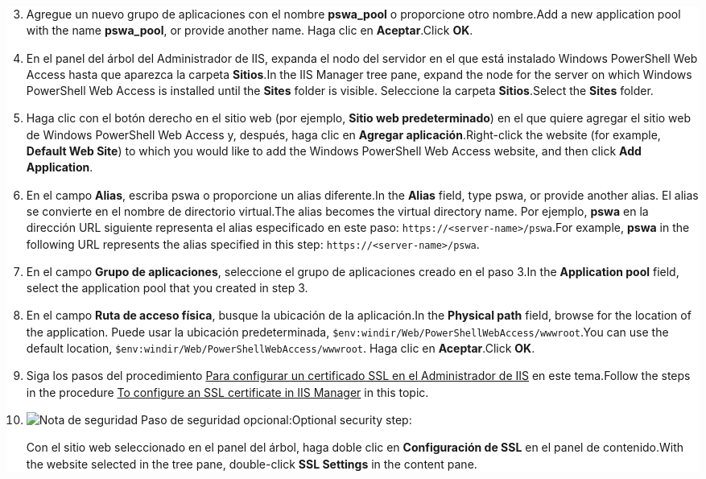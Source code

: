 3. <span data-ttu-id="be788-295">Agregue un nuevo grupo de aplicaciones con el nombre **pswa_pool** o proporcione otro nombre.</span><span class="sxs-lookup"><span data-stu-id="be788-295">Add a new application pool with the name **pswa_pool**, or provide another name.</span></span> <span data-ttu-id="be788-296">Haga clic en **Aceptar**.</span><span class="sxs-lookup"><span data-stu-id="be788-296">Click **OK**.</span></span>

4. <span data-ttu-id="be788-297">En el panel del árbol del Administrador de IIS, expanda el nodo del servidor en el que está instalado Windows PowerShell Web Access hasta que aparezca la carpeta **Sitios**.</span><span class="sxs-lookup"><span data-stu-id="be788-297">In the IIS Manager tree pane, expand the node for the server on which Windows PowerShell Web Access is installed until the **Sites** folder is visible.</span></span> <span data-ttu-id="be788-298">Seleccione la carpeta **Sitios**.</span><span class="sxs-lookup"><span data-stu-id="be788-298">Select the **Sites** folder.</span></span>

5. <span data-ttu-id="be788-299">Haga clic con el botón derecho en el sitio web (por ejemplo, **Sitio web predeterminado**) en el que quiere agregar el sitio web de Windows PowerShell Web Access y, después, haga clic en **Agregar aplicación**.</span><span class="sxs-lookup"><span data-stu-id="be788-299">Right-click the website (for example, **Default Web Site**) to which you would like to add the Windows PowerShell Web Access website, and then click **Add Application**.</span></span>

6. <span data-ttu-id="be788-300">En el campo **Alias**, escriba pswa o proporcione un alias diferente.</span><span class="sxs-lookup"><span data-stu-id="be788-300">In the **Alias** field, type pswa, or provide another alias.</span></span> <span data-ttu-id="be788-301">El alias se convierte en el nombre de directorio virtual.</span><span class="sxs-lookup"><span data-stu-id="be788-301">The alias becomes the virtual directory name.</span></span> <span data-ttu-id="be788-302">Por ejemplo, **pswa** en la dirección URL siguiente representa el alias especificado en este paso: `https://<server-name>/pswa`.</span><span class="sxs-lookup"><span data-stu-id="be788-302">For example, **pswa** in the following URL represents the alias specified in this step: `https://<server-name>/pswa`.</span></span>

7. <span data-ttu-id="be788-303">En el campo **Grupo de aplicaciones**, seleccione el grupo de aplicaciones creado en el paso 3.</span><span class="sxs-lookup"><span data-stu-id="be788-303">In the **Application pool** field, select the application pool that you created in step 3.</span></span>

8. <span data-ttu-id="be788-304">En el campo **Ruta de acceso física**, busque la ubicación de la aplicación.</span><span class="sxs-lookup"><span data-stu-id="be788-304">In the **Physical path** field, browse for the location of the application.</span></span> <span data-ttu-id="be788-305">Puede usar la ubicación predeterminada, `$env:windir/Web/PowerShellWebAccess/wwwroot`.</span><span class="sxs-lookup"><span data-stu-id="be788-305">You can use the default location, `$env:windir/Web/PowerShellWebAccess/wwwroot`.</span></span> <span data-ttu-id="be788-306">Haga clic en **Aceptar**.</span><span class="sxs-lookup"><span data-stu-id="be788-306">Click **OK**.</span></span>

9. <span data-ttu-id="be788-307">Siga los pasos del procedimiento [Para configurar un certificado SSL en el Administrador de IIS](#to-configure-an-ssl-certificate-in-iis-manager) en este tema.</span><span class="sxs-lookup"><span data-stu-id="be788-307">Follow the steps in the procedure [To configure an SSL certificate in IIS Manager](#to-configure-an-ssl-certificate-in-iis-manager) in this topic.</span></span>

10. ![Nota de seguridad](images/SecurityNote.jpeg) <span data-ttu-id="be788-309">Paso de seguridad opcional:</span><span class="sxs-lookup"><span data-stu-id="be788-309">Optional security step:</span></span>

    <span data-ttu-id="be788-310">Con el sitio web seleccionado en el panel del árbol, haga doble clic en **Configuración de SSL** en el panel de contenido.</span><span class="sxs-lookup"><span data-stu-id="be788-310">With the website selected in the tree pane, double-click **SSL Settings** in the content pane.</span></span>